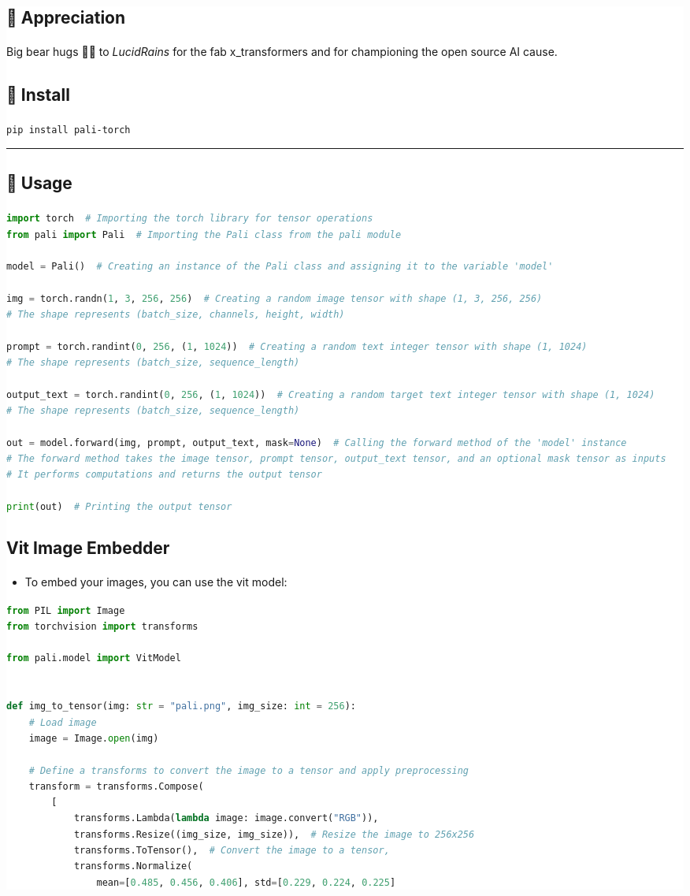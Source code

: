 ## 🌟 Appreciation
Big bear hugs 🐻💖 to *LucidRains* for the fab x_transformers and for championing the open source AI cause.

## 🚀 Install

```bash
pip install pali-torch
```
---

## 🧙 Usage 
```python
import torch  # Importing the torch library for tensor operations
from pali import Pali  # Importing the Pali class from the pali module

model = Pali()  # Creating an instance of the Pali class and assigning it to the variable 'model'

img = torch.randn(1, 3, 256, 256)  # Creating a random image tensor with shape (1, 3, 256, 256)
# The shape represents (batch_size, channels, height, width)

prompt = torch.randint(0, 256, (1, 1024))  # Creating a random text integer tensor with shape (1, 1024)
# The shape represents (batch_size, sequence_length)

output_text = torch.randint(0, 256, (1, 1024))  # Creating a random target text integer tensor with shape (1, 1024)
# The shape represents (batch_size, sequence_length)

out = model.forward(img, prompt, output_text, mask=None)  # Calling the forward method of the 'model' instance
# The forward method takes the image tensor, prompt tensor, output_text tensor, and an optional mask tensor as inputs
# It performs computations and returns the output tensor

print(out)  # Printing the output tensor


```


## Vit Image Embedder
- To embed your images, you can use the vit model:

```python
from PIL import Image
from torchvision import transforms

from pali.model import VitModel


def img_to_tensor(img: str = "pali.png", img_size: int = 256):
    # Load image
    image = Image.open(img)

    # Define a transforms to convert the image to a tensor and apply preprocessing
    transform = transforms.Compose(
        [
            transforms.Lambda(lambda image: image.convert("RGB")),
            transforms.Resize((img_size, img_size)),  # Resize the image to 256x256
            transforms.ToTensor(),  # Convert the image to a tensor,
            transforms.Normalize(
                mean=[0.485, 0.456, 0.406], std=[0.229, 0.224, 0.225]
```